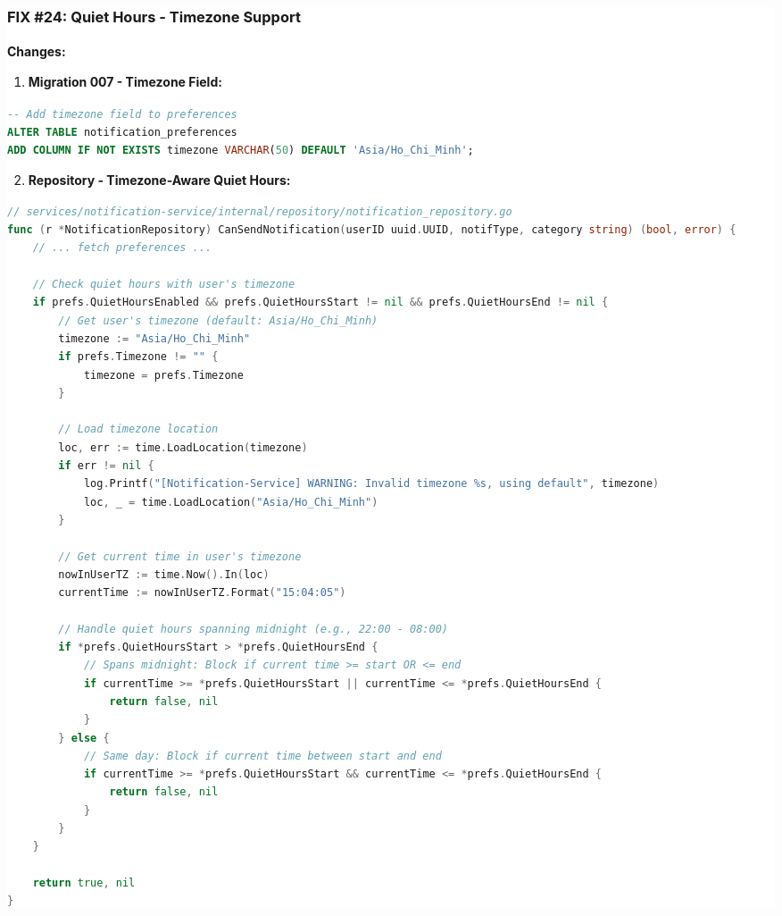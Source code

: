 
### FIX #24: Quiet Hours - Timezone Support

**Changes:**

1. **Migration 007 - Timezone Field:**
```sql
-- Add timezone field to preferences
ALTER TABLE notification_preferences 
ADD COLUMN IF NOT EXISTS timezone VARCHAR(50) DEFAULT 'Asia/Ho_Chi_Minh';
```

2. **Repository - Timezone-Aware Quiet Hours:**
```go
// services/notification-service/internal/repository/notification_repository.go
func (r *NotificationRepository) CanSendNotification(userID uuid.UUID, notifType, category string) (bool, error) {
    // ... fetch preferences ...
    
    // Check quiet hours with user's timezone
    if prefs.QuietHoursEnabled && prefs.QuietHoursStart != nil && prefs.QuietHoursEnd != nil {
        // Get user's timezone (default: Asia/Ho_Chi_Minh)
        timezone := "Asia/Ho_Chi_Minh"
        if prefs.Timezone != "" {
            timezone = prefs.Timezone
        }
        
        // Load timezone location
        loc, err := time.LoadLocation(timezone)
        if err != nil {
            log.Printf("[Notification-Service] WARNING: Invalid timezone %s, using default", timezone)
            loc, _ = time.LoadLocation("Asia/Ho_Chi_Minh")
        }
        
        // Get current time in user's timezone
        nowInUserTZ := time.Now().In(loc)
        currentTime := nowInUserTZ.Format("15:04:05")
        
        // Handle quiet hours spanning midnight (e.g., 22:00 - 08:00)
        if *prefs.QuietHoursStart > *prefs.QuietHoursEnd {
            // Spans midnight: Block if current time >= start OR <= end
            if currentTime >= *prefs.QuietHoursStart || currentTime <= *prefs.QuietHoursEnd {
                return false, nil
            }
        } else {
            // Same day: Block if current time between start and end
            if currentTime >= *prefs.QuietHoursStart && currentTime <= *prefs.QuietHoursEnd {
                return false, nil
            }
        }
    }
    
    return true, nil
}
```
